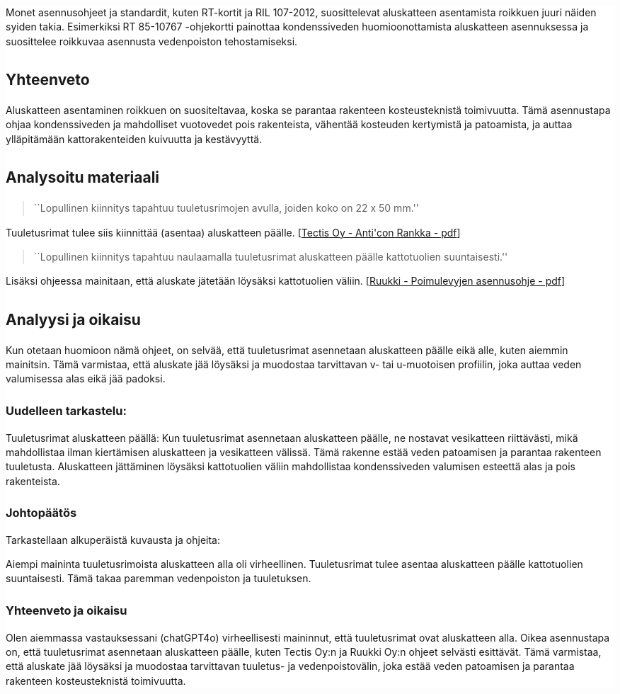 Monet asennusohjeet ja standardit, kuten RT-kortit ja RIL 107-2012, suosittelevat aluskatteen asentamista roikkuen juuri näiden syiden takia. Esimerkiksi RT 85-10767 -ohjekortti painottaa kondenssiveden huomioonottamista aluskatteen asennuksessa ja suosittelee roikkuvaa asennusta vedenpoiston tehostamiseksi.

## Yhteenveto

Aluskatteen asentaminen roikkuen on suositeltavaa, koska se parantaa rakenteen kosteusteknistä toimivuutta. Tämä asennustapa ohjaa kondenssiveden ja mahdolliset vuotovedet pois rakenteista, vähentää kosteuden kertymistä ja patoamista, ja auttaa ylläpitämään kattorakenteiden kuivuutta ja kestävyyttä.

## Analysoitu materiaali

> ``Lopullinen kiinnitys tapahtuu tuuletusrimojen avulla, joiden koko on 22 x 50 mm.'' 
 
Tuuletusrimat tulee siis kiinnittää (asentaa) aluskatteen päälle. [[Tectis Oy - Anti'con Rankka - pdf](https://tectis.fi/wp-content/uploads/2022/01/Brchr_Fi_RankkaProofYleinenAsennOhje.pdf)]

> ``Lopullinen kiinnitys tapahtuu naulaamalla tuuletusrimat aluskatteen päälle kattotuolien suuntaisesti.'' 

Lisäksi ohjeessa mainitaan, että aluskate jätetään löysäksi kattotuolien väliin. [[Ruukki - Poimulevyjen asennusohje - pdf](https://www.ruukki.com/docs/default-source/roofing-documents/finland/asennusohjeet/fi_ruukki_poimulevyjen_asennusohje_katoille.pdf)]

## Analyysi ja oikaisu

Kun otetaan huomioon nämä ohjeet, on selvää, että tuuletusrimat asennetaan aluskatteen päälle eikä alle, kuten aiemmin mainitsin. Tämä varmistaa, että aluskate jää löysäksi ja muodostaa tarvittavan v- tai u-muotoisen profiilin, joka auttaa veden valumisessa alas eikä jää padoksi.

### Uudelleen tarkastelu:

Tuuletusrimat aluskatteen päällä:
Kun tuuletusrimat asennetaan aluskatteen päälle, ne nostavat vesikatteen riittävästi, mikä mahdollistaa ilman kiertämisen aluskatteen ja vesikatteen välissä. Tämä rakenne estää veden patoamisen ja parantaa rakenteen tuuletusta.
Aluskatteen jättäminen löysäksi kattotuolien väliin mahdollistaa kondenssiveden valumisen esteettä alas ja pois rakenteista.

### Johtopäätös
Tarkastellaan alkuperäistä kuvausta ja ohjeita:

Aiempi maininta tuuletusrimoista aluskatteen alla oli virheellinen. Tuuletusrimat tulee asentaa aluskatteen päälle kattotuolien suuntaisesti. Tämä takaa paremman vedenpoiston ja tuuletuksen.


### Yhteenveto ja oikaisu

Olen aiemmassa vastauksessani (chatGPT4o) virheellisesti maininnut, että tuuletusrimat ovat aluskatteen alla. Oikea asennustapa on, että tuuletusrimat asennetaan aluskatteen päälle, kuten Tectis Oy:n ja Ruukki Oy:n ohjeet selvästi esittävät. Tämä varmistaa, että aluskate jää löysäksi ja muodostaa tarvittavan tuuletus- ja vedenpoistovälin, joka estää veden patoamisen ja parantaa rakenteen kosteusteknistä toimivuutta.
